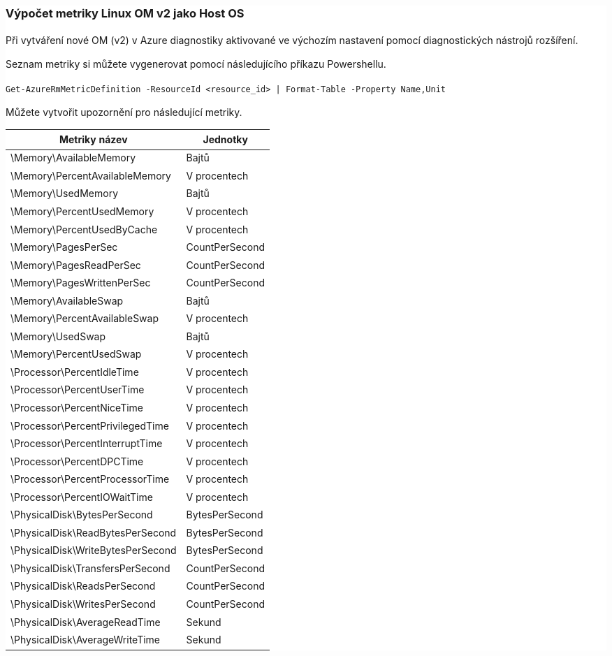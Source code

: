 

### <a name="compute-metrics-for-linux-vm-v2-as-a-guest-os"></a>Výpočet metriky Linux OM v2 jako Host OS

Při vytváření nové OM (v2) v Azure diagnostiky aktivované ve výchozím nastavení pomocí diagnostických nástrojů rozšíření.

Seznam metriky si můžete vygenerovat pomocí následujícího příkazu Powershellu.

```
Get-AzureRmMetricDefinition -ResourceId <resource_id> | Format-Table -Property Name,Unit
```

 Můžete vytvořit upozornění pro následující metriky.

|Metriky název                            |Jednotky|
|---|---|
|\Memory\AvailableMemory                |Bajtů|
|\Memory\PercentAvailableMemory         |V procentech|
|\Memory\UsedMemory                     |Bajtů|
|\Memory\PercentUsedMemory              |V procentech|
|\Memory\PercentUsedByCache             |V procentech|
|\Memory\PagesPerSec                    |CountPerSecond|
|\Memory\PagesReadPerSec                |CountPerSecond|
|\Memory\PagesWrittenPerSec             |CountPerSecond|
|\Memory\AvailableSwap                  |Bajtů|
|\Memory\PercentAvailableSwap           |V procentech|
|\Memory\UsedSwap                       |Bajtů|
|\Memory\PercentUsedSwap                |V procentech|
|\Processor\PercentIdleTime             |V procentech|
|\Processor\PercentUserTime             |V procentech|
|\Processor\PercentNiceTime             |V procentech|
|\Processor\PercentPrivilegedTime       |V procentech|
|\Processor\PercentInterruptTime        |V procentech|
|\Processor\PercentDPCTime              |V procentech|
|\Processor\PercentProcessorTime        |V procentech|
|\Processor\PercentIOWaitTime           |V procentech|
|\PhysicalDisk\BytesPerSecond           |BytesPerSecond|
|\PhysicalDisk\ReadBytesPerSecond       |BytesPerSecond|
|\PhysicalDisk\WriteBytesPerSecond      |BytesPerSecond|
|\PhysicalDisk\TransfersPerSecond       |CountPerSecond|
|\PhysicalDisk\ReadsPerSecond           |CountPerSecond|
|\PhysicalDisk\WritesPerSecond          |CountPerSecond|
|\PhysicalDisk\AverageReadTime          |Sekund|
|\PhysicalDisk\AverageWriteTime         |Sekund|